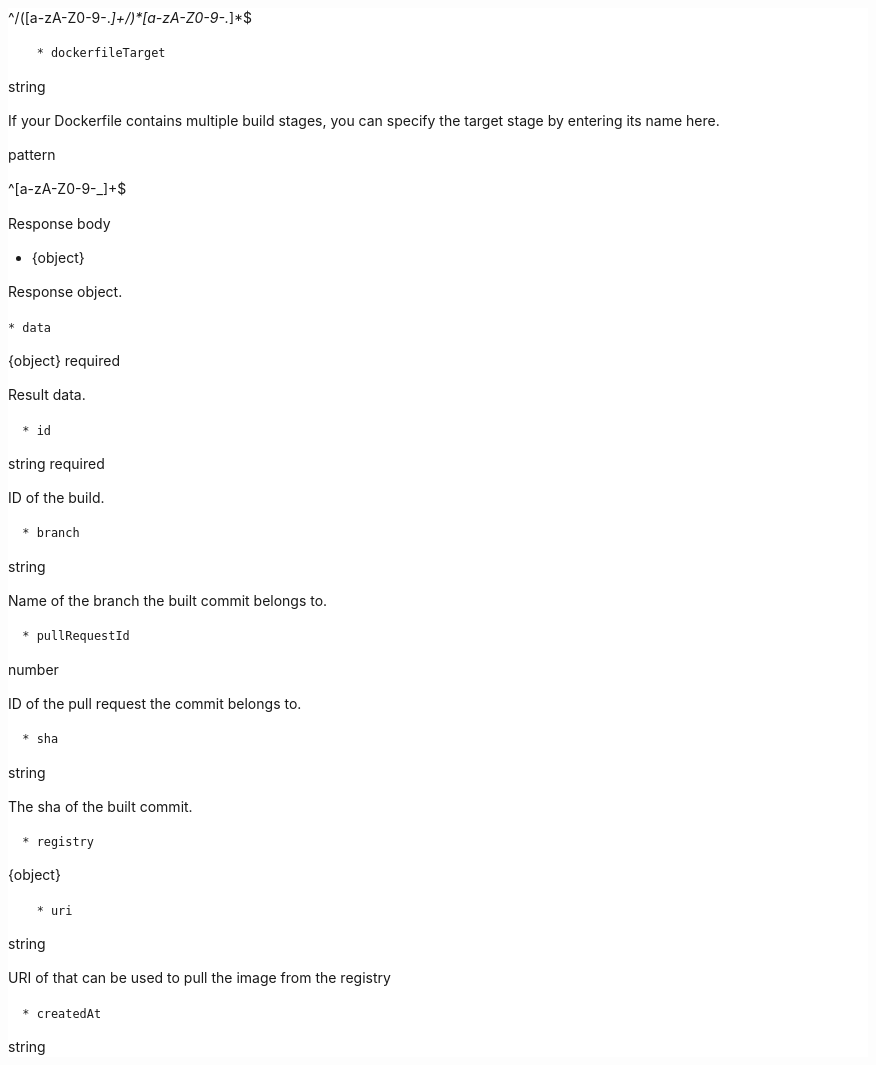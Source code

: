 ^\/([a-zA-Z0-9-._]+\/)*[a-zA-Z0-9-._]*$

        * dockerfileTarget

string

If your Dockerfile contains multiple build stages, you can specify the target stage by entering its name here.

pattern

^[a-zA-Z0-9-_]+$




Response body

  * {object}

Response object.

    * data

{object} required

Result data.

      * id

string required

ID of the build.

      * branch

string

Name of the branch the built commit belongs to.

      * pullRequestId

number

ID of the pull request the commit belongs to.

      * sha

string

The sha of the built commit.

      * registry

{object}

        * uri

string

URI of that can be used to pull the image from the registry

      * createdAt

string

